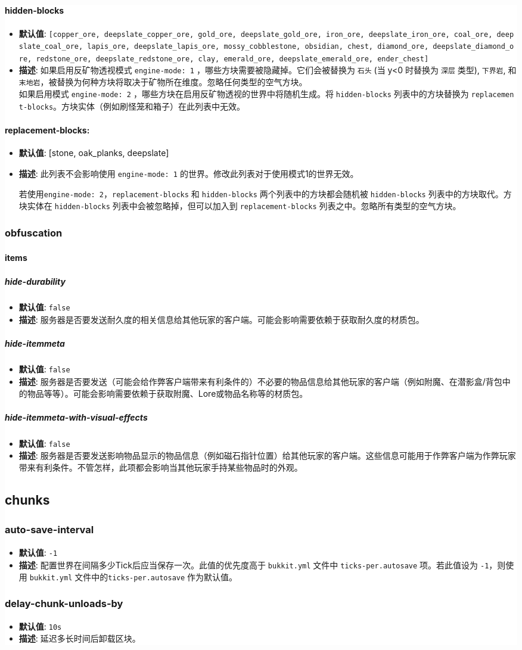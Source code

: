 #### hidden-blocks

- **默认值**:
  `[copper_ore, deepslate_copper_ore, gold_ore, deepslate_gold_ore, iron_ore, deepslate_iron_ore, coal_ore, deepslate_coal_ore, lapis_ore, deepslate_lapis_ore, mossy_cobblestone, obsidian, chest, diamond_ore, deepslate_diamond_ore, redstone_ore, deepslate_redstone_ore, clay, emerald_ore, deepslate_emerald_ore, ender_chest]`
- **描述**: 如果启用反矿物透视模式 `engine-mode: 1` ，哪些方块需要被隐藏掉。它们会被替换为 `石头` (当 y<0 时替换为 `深层` 类型), `下界岩`, 和 `末地岩`，被替换为何种方块将取决于矿物所在维度。忽略任何类型的空气方块。<br>
如果启用模式 `engine-mode: 2` ，哪些方块在启用反矿物透视的世界中将随机生成。将 `hidden-blocks` 列表中的方块替换为 `replacement-blocks`。方块实体（例如刷怪笼和箱子）在此列表中无效。

#### replacement-blocks:

- **默认值**: [stone, oak_planks, deepslate]
- **描述**: 此列表不会影响使用 `engine-mode: 1` 的世界。修改此列表对于使用模式1的世界无效。

  若使用`engine-mode: 2`，`replacement-blocks` 和 `hidden-blocks` 两个列表中的方块都会随机被 `hidden-blocks` 列表中的方块取代。方块实体在 `hidden-blocks` 列表中会被忽略掉，但可以加入到 `replacement-blocks` 列表之中。忽略所有类型的空气方块。

### obfuscation

#### items

##### hide-durability

- **默认值**: `false`
- **描述**: 服务器是否要发送耐久度的相关信息给其他玩家的客户端。可能会影响需要依赖于获取耐久度的材质包。

##### hide-itemmeta

- **默认值**: `false`
- **描述**: 服务器是否要发送（可能会给作弊客户端带来有利条件的）不必要的物品信息给其他玩家的客户端（例如附魔、在潜影盒/背包中的物品等等）。可能会影响需要依赖于获取附魔、Lore或物品名称等的材质包。

##### hide-itemmeta-with-visual-effects

- **默认值**: `false`
- **描述**: 服务器是否要发送影响物品显示的物品信息（例如磁石指针位置）给其他玩家的客户端。这些信息可能用于作弊客户端为作弊玩家带来有利条件。不管怎样，此项都会影响当其他玩家手持某些物品时的外观。

## chunks

### auto-save-interval

- **默认值**: `-1`
- **描述**: 配置世界在间隔多少Tick后应当保存一次。此值的优先度高于 `bukkit.yml` 文件中 `ticks-per.autosave` 项。若此值设为 `-1`，则使用 `bukkit.yml` 文件中的`ticks-per.autosave` 作为默认值。

### delay-chunk-unloads-by

- **默认值**: `10s`
- **描述**: 延迟多长时间后卸载区块。
